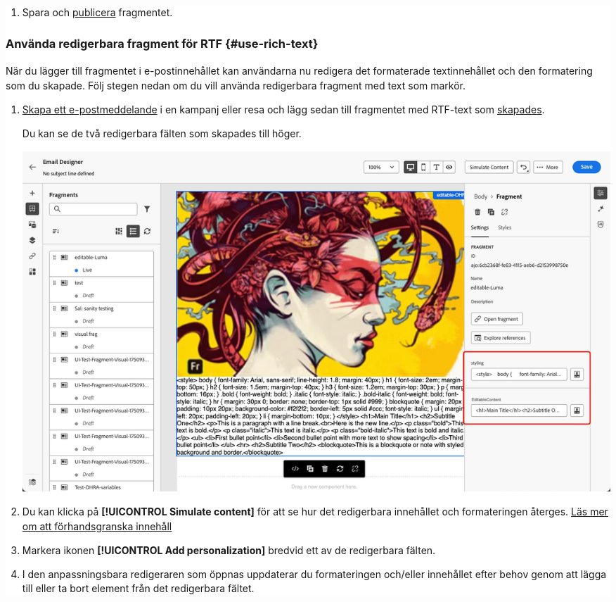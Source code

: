 1. Spara och [publicera](create-fragments.md#publish) fragmentet.

### Använda redigerbara fragment för RTF {#use-rich-text}

När du lägger till fragmentet i e-postinnehållet kan användarna nu redigera det formaterade textinnehållet och den formatering som du skapade. Följ stegen nedan om du vill använda redigerbara fragment med text som markör.

1. [Skapa ett e-postmeddelande](../email/create-email.md) i en kampanj eller resa och lägg sedan till fragmentet med RTF-text som [skapades](#add-rich-text).

   Du kan se de två redigerbara fälten som skapades till höger.

   ![](assets/fragment-use-rich-editable-fields.png)

1. Du kan klicka på **[!UICONTROL Simulate content]** för att se hur det redigerbara innehållet och formateringen återges. [Läs mer om att förhandsgranska innehåll](preview-test.md)

1. Markera ikonen **[!UICONTROL Add personalization]** bredvid ett av de redigerbara fälten.

1. I den anpassningsbara redigeraren som öppnas uppdaterar du formateringen och/eller innehållet efter behov genom att lägga till eller ta bort element från det redigerbara fältet.
